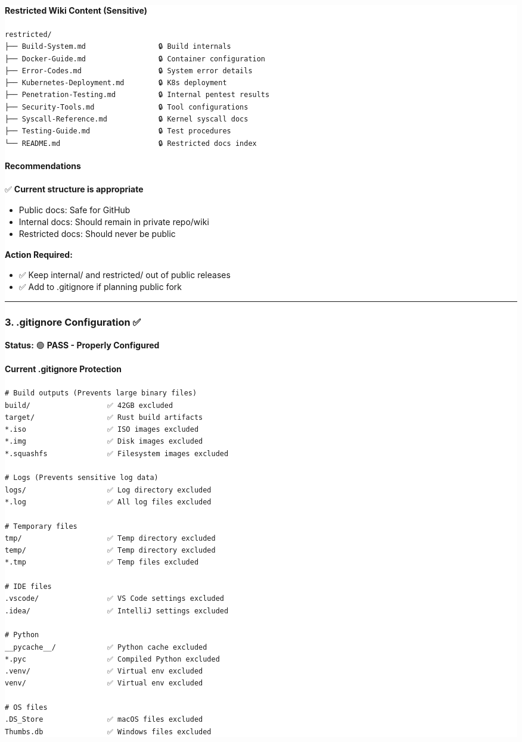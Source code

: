 #### Restricted Wiki Content (Sensitive)

```
restricted/
├── Build-System.md                 🔒 Build internals
├── Docker-Guide.md                 🔒 Container configuration
├── Error-Codes.md                  🔒 System error details
├── Kubernetes-Deployment.md        🔒 K8s deployment
├── Penetration-Testing.md          🔒 Internal pentest results
├── Security-Tools.md               🔒 Tool configurations
├── Syscall-Reference.md            🔒 Kernel syscall docs
├── Testing-Guide.md                🔒 Test procedures
└── README.md                       🔒 Restricted docs index
```

#### Recommendations

✅ **Current structure is appropriate**

-   Public docs: Safe for GitHub
-   Internal docs: Should remain in private repo/wiki
-   Restricted docs: Should never be public

**Action Required:**

-   ✅ Keep internal/ and restricted/ out of public releases
-   ✅ Add to .gitignore if planning public fork

---

### 3. .gitignore Configuration ✅

**Status:** 🟢 **PASS - Properly Configured**

#### Current .gitignore Protection

```gitignore
# Build outputs (Prevents large binary files)
build/                  ✅ 42GB excluded
target/                 ✅ Rust build artifacts
*.iso                   ✅ ISO images excluded
*.img                   ✅ Disk images excluded
*.squashfs              ✅ Filesystem images excluded

# Logs (Prevents sensitive log data)
logs/                   ✅ Log directory excluded
*.log                   ✅ All log files excluded

# Temporary files
tmp/                    ✅ Temp directory excluded
temp/                   ✅ Temp directory excluded
*.tmp                   ✅ Temp files excluded

# IDE files
.vscode/                ✅ VS Code settings excluded
.idea/                  ✅ IntelliJ settings excluded

# Python
__pycache__/            ✅ Python cache excluded
*.pyc                   ✅ Compiled Python excluded
.venv/                  ✅ Virtual env excluded
venv/                   ✅ Virtual env excluded

# OS files
.DS_Store               ✅ macOS files excluded
Thumbs.db               ✅ Windows files excluded
```
